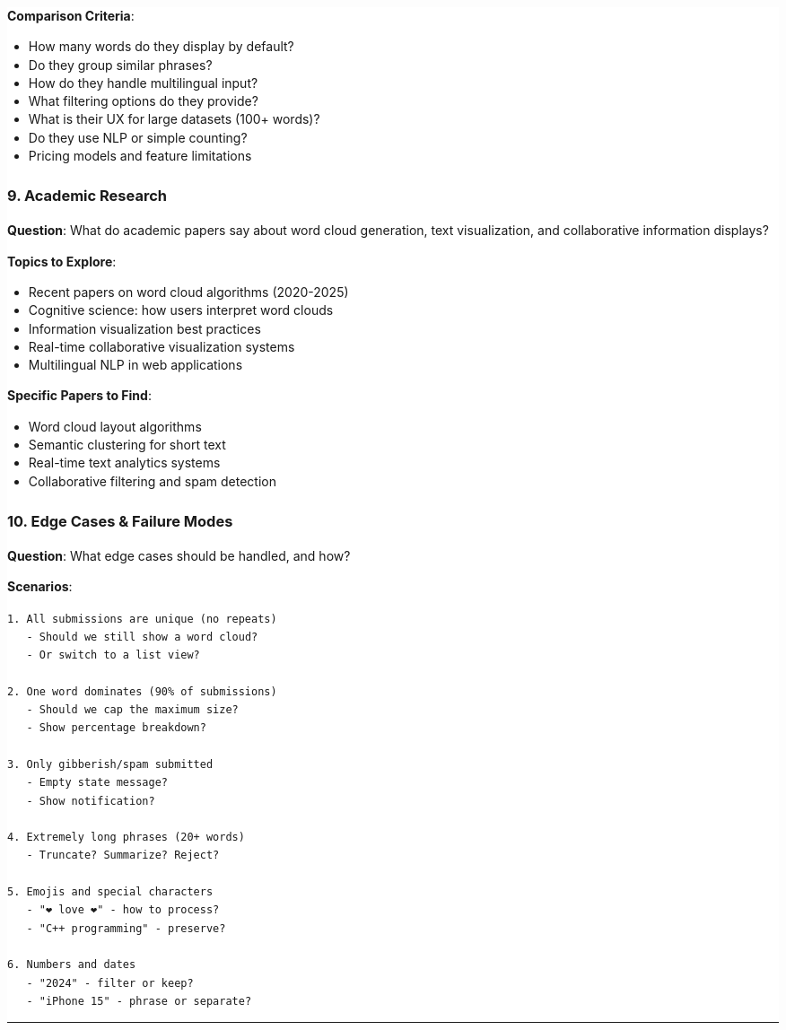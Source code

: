 **Comparison Criteria**:
- How many words do they display by default?
- Do they group similar phrases?
- How do they handle multilingual input?
- What filtering options do they provide?
- What is their UX for large datasets (100+ words)?
- Do they use NLP or simple counting?
- Pricing models and feature limitations

### 9. **Academic Research**

**Question**: What do academic papers say about word cloud generation, text visualization, and collaborative information displays?

**Topics to Explore**:
- Recent papers on word cloud algorithms (2020-2025)
- Cognitive science: how users interpret word clouds
- Information visualization best practices
- Real-time collaborative visualization systems
- Multilingual NLP in web applications

**Specific Papers to Find**:
- Word cloud layout algorithms
- Semantic clustering for short text
- Real-time text analytics systems
- Collaborative filtering and spam detection

### 10. **Edge Cases & Failure Modes**

**Question**: What edge cases should be handled, and how?

**Scenarios**:
```
1. All submissions are unique (no repeats)
   - Should we still show a word cloud?
   - Or switch to a list view?

2. One word dominates (90% of submissions)
   - Should we cap the maximum size?
   - Show percentage breakdown?

3. Only gibberish/spam submitted
   - Empty state message?
   - Show notification?

4. Extremely long phrases (20+ words)
   - Truncate? Summarize? Reject?

5. Emojis and special characters
   - "❤️ love ❤️" - how to process?
   - "C++ programming" - preserve?

6. Numbers and dates
   - "2024" - filter or keep?
   - "iPhone 15" - phrase or separate?
```

---